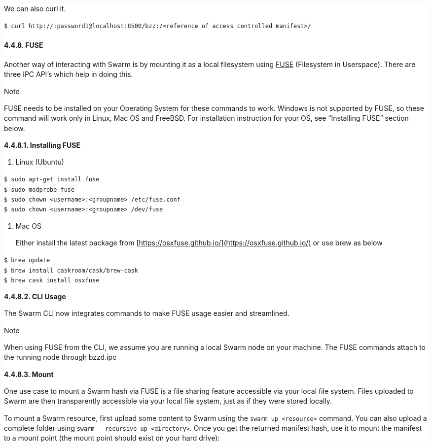 We can also curl it.

```text
$ curl http://:password1@localhost:8500/bzz:/<reference of access controlled manifest>/
```

#### 4.4.8. FUSE

Another way of interacting with Swarm is by mounting it as a local filesystem using [FUSE](https://en.wikipedia.org/wiki/Filesystem_in_Userspace) \(Filesystem in Userspace\). There are three IPC API’s which help in doing this.

Note

FUSE needs to be installed on your Operating System for these commands to work. Windows is not supported by FUSE, so these command will work only in Linux, Mac OS and FreeBSD. For installation instruction for your OS, see “Installing FUSE” section below.

**4.4.8.1. Installing FUSE**

1. Linux \(Ubuntu\)

```text
$ sudo apt-get install fuse
$ sudo modprobe fuse
$ sudo chown <username>:<groupname> /etc/fuse.conf
$ sudo chown <username>:<groupname> /dev/fuse
```

1. Mac OS

   Either install the latest package from [https://osxfuse.github.io/](https://osxfuse.github.io/) or use brew as below

```text
$ brew update
$ brew install caskroom/cask/brew-cask
$ brew cask install osxfuse
```

**4.4.8.2. CLI Usage**

The Swarm CLI now integrates commands to make FUSE usage easier and streamlined.

Note

When using FUSE from the CLI, we assume you are running a local Swarm node on your machine. The FUSE commands attach to the running node through bzzd.ipc

**4.4.8.3. Mount**

One use case to mount a Swarm hash via FUSE is a file sharing feature accessible via your local file system. Files uploaded to Swarm are then transparently accessible via your local file system, just as if they were stored locally.

To mount a Swarm resource, first upload some content to Swarm using the `swarm up <resource>` command. You can also upload a complete folder using `swarm --recursive up <directory>`. Once you get the returned manifest hash, use it to mount the manifest to a mount point \(the mount point should exist on your hard drive\):
